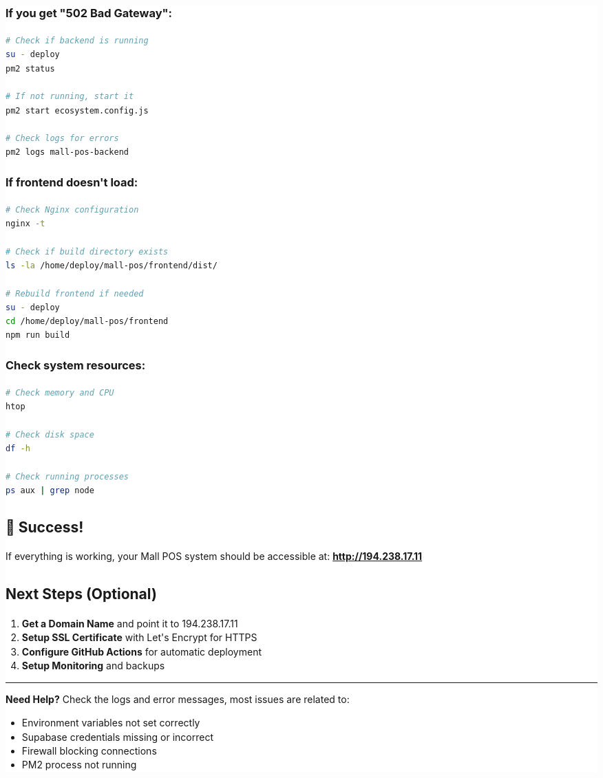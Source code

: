 ### If you get "502 Bad Gateway":
```bash
# Check if backend is running
su - deploy
pm2 status

# If not running, start it
pm2 start ecosystem.config.js

# Check logs for errors
pm2 logs mall-pos-backend
```

### If frontend doesn't load:
```bash
# Check Nginx configuration
nginx -t

# Check if build directory exists
ls -la /home/deploy/mall-pos/frontend/dist/

# Rebuild frontend if needed
su - deploy
cd /home/deploy/mall-pos/frontend
npm run build
```

### Check system resources:
```bash
# Check memory and CPU
htop

# Check disk space
df -h

# Check running processes
ps aux | grep node
```

## 🎉 Success!

If everything is working, your Mall POS system should be accessible at:
**http://194.238.17.11**

## Next Steps (Optional)

1. **Get a Domain Name** and point it to 194.238.17.11
2. **Setup SSL Certificate** with Let's Encrypt for HTTPS
3. **Configure GitHub Actions** for automatic deployment
4. **Setup Monitoring** and backups

---

**Need Help?** Check the logs and error messages, most issues are related to:
- Environment variables not set correctly
- Supabase credentials missing or incorrect
- Firewall blocking connections
- PM2 process not running